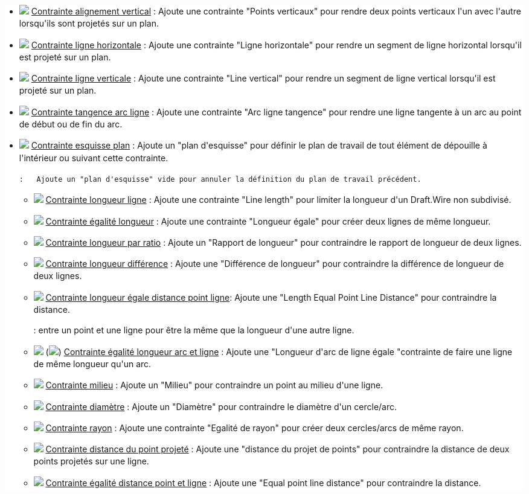   - ![](/images/Assembly_ConstraintPointsVertical.svg) [Contrainte alignement vertical](/Assembly3_ConstraintPointsVertical/fr "Assembly3 ConstraintPointsVertical/fr") : Ajoute une contrainte "Points verticaux" pour rendre deux points verticaux l'un avec l'autre lorsqu'ils sont projetés sur un plan.
  - ![](/images/Assembly_ConstraintLineHorizontal.svg) [Contrainte ligne horizontale](/Assembly3_ConstraintLineHorizontal/fr "Assembly3 ConstraintLineHorizontal/fr") : Ajoute une contrainte "Ligne horizontale" pour rendre un segment de ligne horizontal lorsqu'il est projeté sur un plan.
  - ![](/images/Assembly_ConstraintLineVertical.svg) [Contrainte ligne verticale](/Assembly3_ConstraintLineVertical/fr "Assembly3 ConstraintLineVertical/fr") : Ajoute une contrainte "Line vertical" pour rendre un segment de ligne vertical lorsqu'il est projeté sur un plan.
  - ![](/images/Assembly_ConstraintArcLineTangent.svg) [Contrainte tangence arc ligne](/Assembly3_ConstraintArcLineTangent/fr "Assembly3 ConstraintArcLineTangent/fr") : Ajoute une contrainte "Arc ligne tangence" pour rendre une ligne tangente à un arc au point de début ou de fin du arc.

- ![](/images/Assembly_ConstraintSketchPlane.svg) [Contrainte esquisse plan](/Assembly3_ConstraintSketchPlane/fr "Assembly3 ConstraintSketchPlane/fr") : Ajoute un "plan d'esquisse" pour définir le plan de travail de tout élément de dépouille à l'intérieur ou suivant cette contrainte.

      :   Ajoute un "plan d'esquisse" vide pour annuler la définition du plan de travail précédent.

  - ![](/images/Assembly_ConstraintLineLength.svg) [Contrainte longueur ligne](/Assembly3_ConstraintLineLength/fr "Assembly3 ConstraintLineLength/fr") : Ajoute une contrainte "Line length" pour limiter la longueur d'un Draft.Wire non subdivisé.
  - ![](/images/Assembly_ConstraintEqualLength.svg) [Contrainte égalité longueur](/Assembly3_ConstraintEqualLength/fr "Assembly3 ConstraintEqualLength/fr") : Ajoute une contrainte "Longueur égale" pour créer deux lignes de même longueur.
  - ![](/images/Assembly_ConstraintLengthRatio.svg) [Contrainte longueur par ratio](/Assembly3_ConstraintLengthRatio/fr "Assembly3 ConstraintLengthRatio/fr") : Ajoute un "Rapport de longueur" pour contraindre le rapport de longueur de deux lignes.
  - ![](/images/Assembly_ConstraintLengthDifference.svg) [Contrainte longueur différence](/Assembly3_ConstraintLengthDifference/fr "Assembly3 ConstraintLengthDifference/fr") : Ajoute une "Différence de longueur" pour contraindre la différence de longueur de deux lignes.
  - ![](/images/Assembly_ConstraintLengthEqualPointLineDistance.svg) [Contrainte longueur égale distance point ligne](/Assembly3_ConstraintLengthEqualPointLineDistance/fr "Assembly3 ConstraintLengthEqualPointLineDistance/fr"): Ajoute une "Length Equal Point Line Distance" pour contraindre la distance.

    : entre un point et une ligne pour être la même que la longueur d'une autre ligne.

  - ![](/images/Assembly_ConstraintGeneral.svg) (![](/images/Assembly_ConstraintEqualLineArcLength.svg)) [Contrainte égalité longueur arc et ligne](/Assembly3_ConstraintEqualLineArcLength "Assembly3 ConstraintEqualLineArcLength") : Ajoute une "Longueur d'arc de ligne égale "contrainte de faire une ligne de même longueur qu'un arc.
  - ![](/images/Assembly_ConstraintMidPoint.svg) [Contrainte milieu](/Assembly3_ConstraintMidPoint/fr "Assembly3 ConstraintMidPoint/fr") : Ajoute un "Milieu" pour contraindre un point au milieu d'une ligne.
  - ![](/images/Assembly_ConstraintDiameter.svg) [Contrainte diamètre](/Assembly3_ConstraintDiameter/fr "Assembly3 ConstraintDiameter/fr") : Ajoute un "Diamètre" pour contraindre le diamètre d'un cercle/arc.
  - ![](/images/Assembly_ConstraintEqualRadius.svg) [Contrainte rayon](/Assembly3_ConstraintEqualRadius/fr "Assembly3 ConstraintEqualRadius/fr") : Ajoute une contrainte "Egalité de rayon" pour créer deux cercles/arcs de même rayon.
  - ![](/images/Assembly_ConstraintPointsProjectDistance.svg) [Contrainte distance du point projeté](/Assembly3_ConstraintPointsProjectDistance/fr "Assembly3 ConstraintPointsProjectDistance/fr") : Ajoute une "distance du projet de points" pour contraindre la distance de deux points projetés sur une ligne.
  - ![](/images/Assembly_ConstraintEqualPointLineDistance.svg) [Contrainte égalité distance point et ligne](/Assembly3_ConstraintEqualPointLineDistance/fr "Assembly3 ConstraintEqualPointLineDistance/fr") : Ajoute une "Equal point line distance" pour contraindre la distance.
